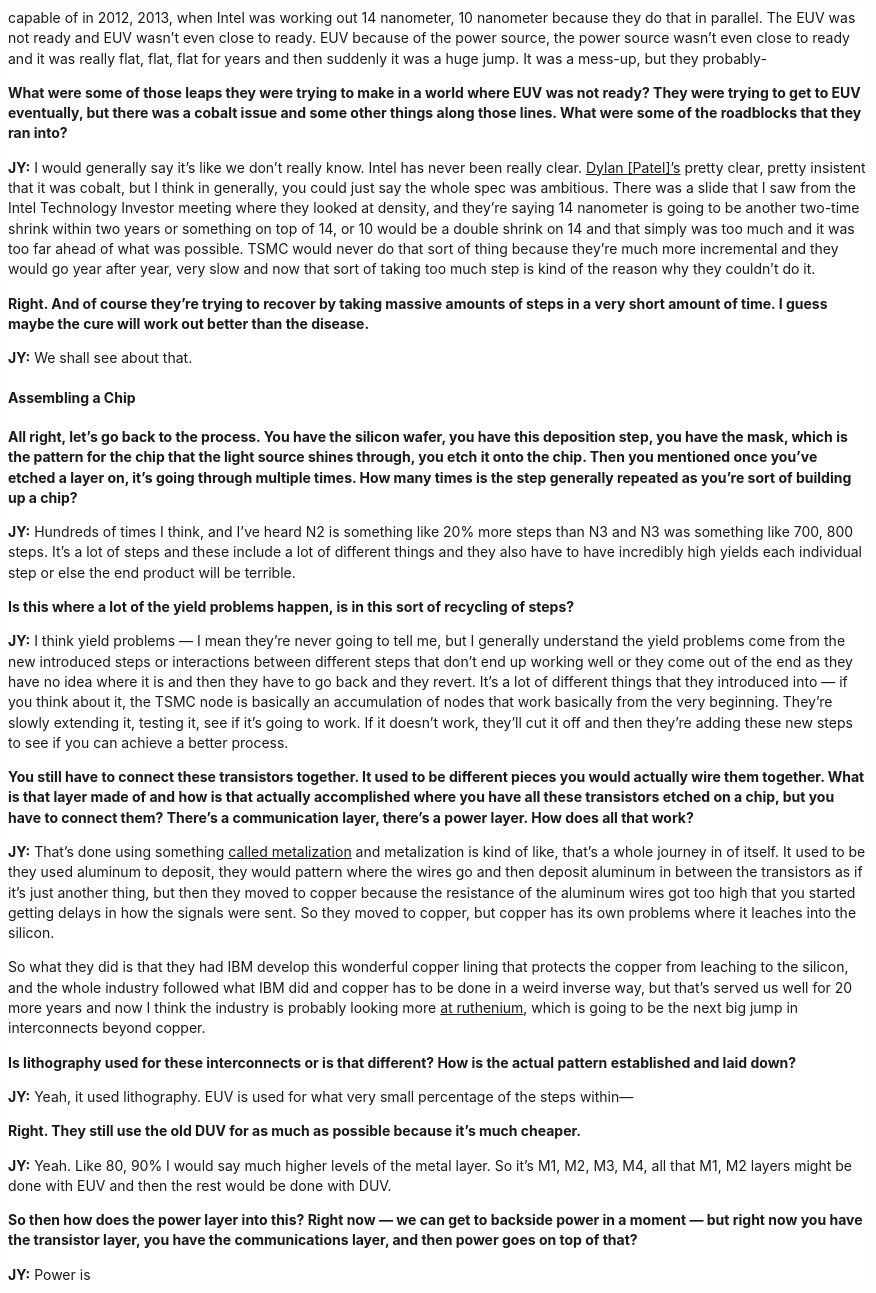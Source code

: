 capable of in 2012, 2013, when Intel was working out 14 nanometer, 10 nanometer because they do that in parallel. The EUV was not ready and EUV wasn&#8217;t even close to ready. EUV because of the power source, the power source wasn&#8217;t even close to ready and it was really flat, flat, flat for years and then suddenly it was a huge jump. It was a mess-up, but they probably-</p><p><strong>What were some of those leaps they were trying to make in a world where EUV was not ready? They were trying to get to EUV eventually, but there was a cobalt issue and some other things along those lines. What were some of the roadblocks that they ran into?</strong></p><p><strong>JY:</strong> I would generally say it&#8217;s like we don&#8217;t really know. Intel has never been really clear. <a href="https://semianalysis.com/2024/12/09/intel-on-the-brink-of-death/">Dylan [Patel]&#8217;s</a> pretty clear, pretty insistent that it was cobalt, but I think in generally, you could just say the whole spec was ambitious. There was a slide that I saw from the Intel Technology Investor meeting where they looked at density, and they&#8217;re saying 14 nanometer is going to be another two-time shrink within two years or something on top of 14, or 10 would be a double shrink on 14 and that simply was too much and it was too far ahead of what was possible. TSMC would never do that sort of thing because they&#8217;re much more incremental and they would go year after year, very slow and now that sort of taking too much step is kind of the reason why they couldn&#8217;t do it.</p><p><strong>Right. And of course they&#8217;re trying to recover by taking massive amounts of steps in a very short amount of time. I guess maybe the cure will work out better than the disease.</strong></p><p><strong>JY:</strong> We shall see about that.</p><p><a id="assembly"></a></p><h4 class="wp-block-heading">Assembling a Chip</h4><p><strong>All right, let&#8217;s go back to the process. You have the silicon wafer, you have this deposition step, you have the mask, which is the pattern for the chip that the light source shines through, you etch it onto the chip. Then you mentioned once you&#8217;ve etched a layer on, it&#8217;s going through multiple times. How many times is the step generally repeated as you&#8217;re sort of building up a chip?</strong></p><p><strong>JY:</strong> Hundreds of times I think, and I&#8217;ve heard N2 is something like 20% more steps than N3 and N3 was something like 700, 800 steps. It&#8217;s a lot of steps and these include a lot of different things and they also have to have incredibly high yields each individual step or else the end product will be terrible.</p><p><strong>Is this where a lot of the yield problems happen, is in this sort of recycling of steps?</strong></p><p><strong>JY:</strong> I think yield problems — I mean they&#8217;re never going to tell me, but I generally understand the yield problems come from the new introduced steps or interactions between different steps that don&#8217;t end up working well or they come out of the end as they have no idea where it is and then they have to go back and they revert. It&#8217;s a lot of different things that they introduced into — if you think about it, the TSMC node is basically an accumulation of nodes that work basically from the very beginning. They&#8217;re slowly extending it, testing it, see if it&#8217;s going to work. If it doesn&#8217;t work, they&#8217;ll cut it off and then they&#8217;re adding these new steps to see if you can achieve a better process.</p><p><strong>You still have to connect these transistors together. It used to be different pieces you would actually wire them together. What is that layer made of and how is that actually accomplished where you have all these transistors etched on a chip, but you have to connect them? There&#8217;s a communication layer, there&#8217;s a power layer. How does all that work?</strong></p><p><strong>JY:</strong> That&#8217;s done using something <a href="https://www.youtube.com/watch?v=XHrQ-Pmvwao">called metalization</a> and metalization is kind of like, that&#8217;s a whole journey in of itself. It used to be they used aluminum to deposit, they would pattern where the wires go and then deposit aluminum in between the transistors as if it&#8217;s just another thing, but then they moved to copper because the resistance of the aluminum wires got too high that you started getting delays in how the signals were sent. So they moved to copper, but copper has its own problems where it leaches into the silicon.</p><p>So what they did is that they had IBM develop this wonderful copper lining that protects the copper from leaching to the silicon, and the whole industry followed what IBM did and copper has to be done in a weird inverse way, but that&#8217;s served us well for 20 more years and now I think the industry is probably looking more <a href="https://en.wikipedia.org/wiki/Ruthenium">at ruthenium</a>, which is going to be the next big jump in interconnects beyond copper.</p><p><strong>Is lithography used for these interconnects or is that different? How is the actual pattern established and laid down?</strong></p><p><strong>JY:</strong> Yeah, it used lithography. EUV is used for what very small percentage of the steps within—</p><p><strong>Right. They still use the old DUV for as much as possible because it&#8217;s much cheaper.</strong></p><p><strong>JY:</strong> Yeah. Like 80, 90% I would say much higher levels of the metal layer. So it&#8217;s M1, M2, M3, M4, all that M1, M2 layers might be done with EUV and then the rest would be done with DUV.</p><p><strong>So then how does the power layer into this? Right now — we can get to backside power in a moment — but right now you have the transistor layer, you have the communications layer, and then power goes on top of that?</strong></p><p><strong>JY:</strong> Power is